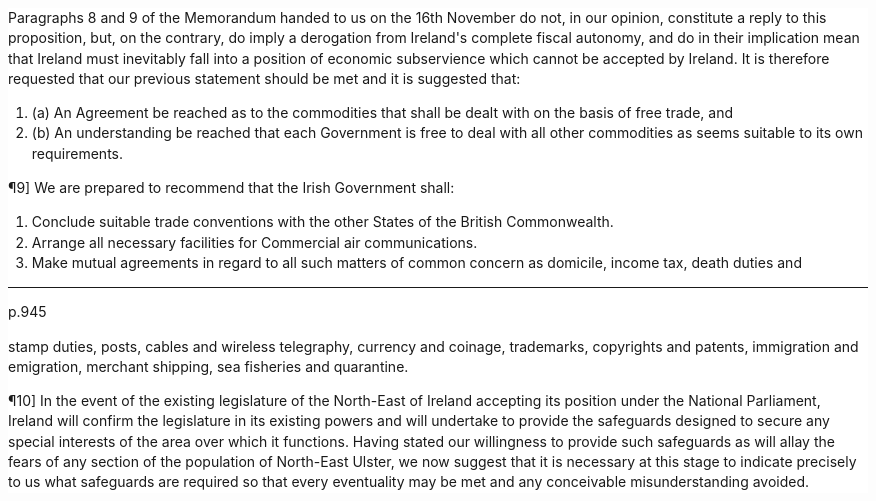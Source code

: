  

Paragraphs 8 and 9 of the Memorandum handed to us on the 16th November do not, in our opinion, constitute a reply to this proposition, but, on the contrary, do imply a derogation from Ireland's complete fiscal autonomy, and do in their implication mean that Ireland must inevitably fall into a position of economic subservience which cannot be accepted by Ireland. It is therefore requested that our previous statement should be met and it is suggested that:

1. (a) An Agreement be reached as to the commodities that shall be dealt with on the basis of free trade, and
2. (b) An understanding be reached that each Government is free to deal with all other commodities as seems suitable to its own requirements.



¶9] We are prepared to recommend that the Irish Government shall:

1. Conclude suitable trade conventions with the other States of the British Commonwealth.
2. Arrange all necessary facilities for Commercial air communications.
3. Make mutual agreements in regard to all such matters of common concern as domicile, income tax, death duties and


---

p.945




stamp duties, posts, cables and wireless telegraphy, currency and coinage, trademarks, copyrights and patents, immigration and emigration, merchant shipping, sea fisheries and quarantine.



¶10] In the event of the existing legislature of the North-East of Ireland accepting its position under the National Parliament, Ireland will confirm the legislature in its existing powers and will undertake to provide the safeguards designed to secure any special interests of the area over which it functions. Having stated our willingness to provide such safeguards as will allay the fears of any section of the population of North-East Ulster, we now suggest that it is necessary at this stage to indicate precisely to us what safeguards are required so that every eventuality may be met and any conceivable misunderstanding avoided.












